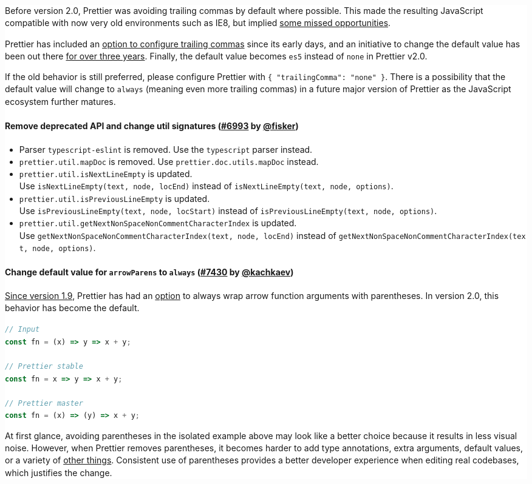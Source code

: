 Before version 2.0, Prettier was avoiding trailing commas by default where possible.
This made the resulting JavaScript compatible with now very old environments such as IE8, but implied [some missed opportunities](https://medium.com/@nikgraf/why-you-should-enforce-dangling-commas-for-multiline-statements-d034c98e36f8).

Prettier has included an [option to configure trailing commas](https://prettier.io/docs/en/options.html#trailing-commas) since its early days, and an initiative to change the default value has been out there [for over three years](https://github.com/prettier/prettier/issues/68).
Finally, the default value becomes `es5` instead of `none` in Prettier v2.0.

If the old behavior is still preferred, please configure Prettier with `{ "trailingComma": "none" }`.
There is a possibility that the default value will change to `always` (meaning even more trailing commas) in a future major version of Prettier as the JavaScript ecosystem further matures.

#### Remove deprecated API and change util signatures ([#6993](https://github.com/prettier/prettier/pull/6993) by [@fisker](https://github.com/fisker))

- Parser `typescript-eslint` is removed. Use the `typescript` parser instead.
- `prettier.util.mapDoc` is removed. Use `prettier.doc.utils.mapDoc` instead.
- `prettier.util.isNextLineEmpty` is updated.<br>
  Use `isNextLineEmpty(text, node, locEnd)` instead of `isNextLineEmpty(text, node, options)`.
- `prettier.util.isPreviousLineEmpty` is updated.<br>
  Use `isPreviousLineEmpty(text, node, locStart)` instead of `isPreviousLineEmpty(text, node, options)`.
- `prettier.util.getNextNonSpaceNonCommentCharacterIndex` is updated.<br>
  Use `getNextNonSpaceNonCommentCharacterIndex(text, node, locEnd)` instead of `getNextNonSpaceNonCommentCharacterIndex(text, node, options)`.

#### Change default value for `arrowParens` to `always` ([#7430](https://github.com/prettier/prettier/pull/7430) by [@kachkaev](https://github.com/kachkaev))

[Since version 1.9](https://prettier.io/blog/2017/12/05/1.9.0.html#option-to-add-parens-in-arrow-function-arguments-3324httpsgithubcomprettierprettierpull3324-by-rattrayalexhttpsgithubcomrattrayalex-and-suchipihttpsgithubcomsuchipi), Prettier has had an [option](https://prettier.io/docs/en/options.html#arrow-function-parentheses) to always wrap arrow function arguments with parentheses.
In version 2.0, this behavior has become the default.


```js
// Input
const fn = (x) => y => x + y;

// Prettier stable
const fn = x => y => x + y;

// Prettier master
const fn = (x) => (y) => x + y;
```

At first glance, avoiding parentheses in the isolated example above may look like a better choice because it results in less visual noise.
However, when Prettier removes parentheses, it becomes harder to add type annotations, extra arguments, default values, or a variety of [other things](https://twitter.com/ManuelBieh/status/1181880524954050560).
Consistent use of parentheses provides a better developer experience when editing real codebases, which justifies the change.
